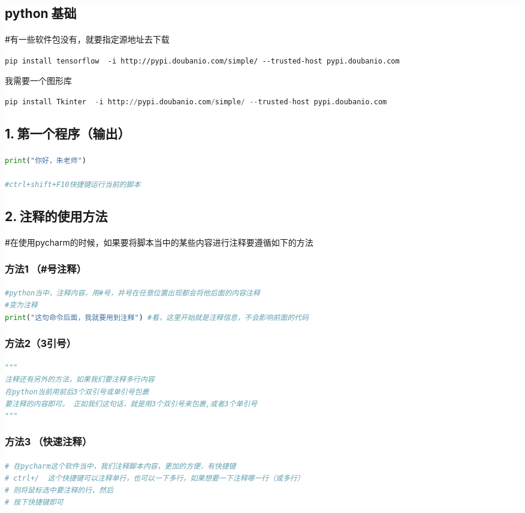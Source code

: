 ## python 基础

#有一些软件包没有，就要指定源地址去下载

```
pip install tensorflow  -i http://pypi.doubanio.com/simple/ --trusted-host pypi.doubanio.com
```

我需要一个图形库

```python
pip install Tkinter  -i http://pypi.doubanio.com/simple/ --trusted-host pypi.doubanio.com
```



## 1. 第一个程序（输出）

```python
print("你好，朱老师")

#ctrl+shift+F10快捷键运行当前的脚本
```

## 2. 注释的使用方法

#在使用pycharm的时候，如果要将脚本当中的某些内容进行注释要遵循如下的方法

### 方法1 （#号注释）

```python
#python当中，注释内容，用#号，井号在任意位置出现都会将他后面的内容注释
#变为注释
print("这句命令后面，我就要用到注释") #看，这里开始就是注释信息，不会影响前面的代码
```

### 方法2（3引号）

```python
"""
注释还有另外的方法，如果我们要注释多行内容
在python当前用前后3个双引号或单引号包裹
要注释的内容即可。 正如我们这句话，就是用3个双引号来包裹,或者3个单引号
"""
```

### 方法3 （快速注释）

```python
# 在pycharm这个软件当中，我们注释脚本内容，更加的方便，有快捷键
# ctrl+/  这个快捷键可以注释单行，也可以一下多行，如果想要一下注释哪一行（或多行）
# 则将鼠标选中要注释的行，然后
# 按下快捷键即可
```

